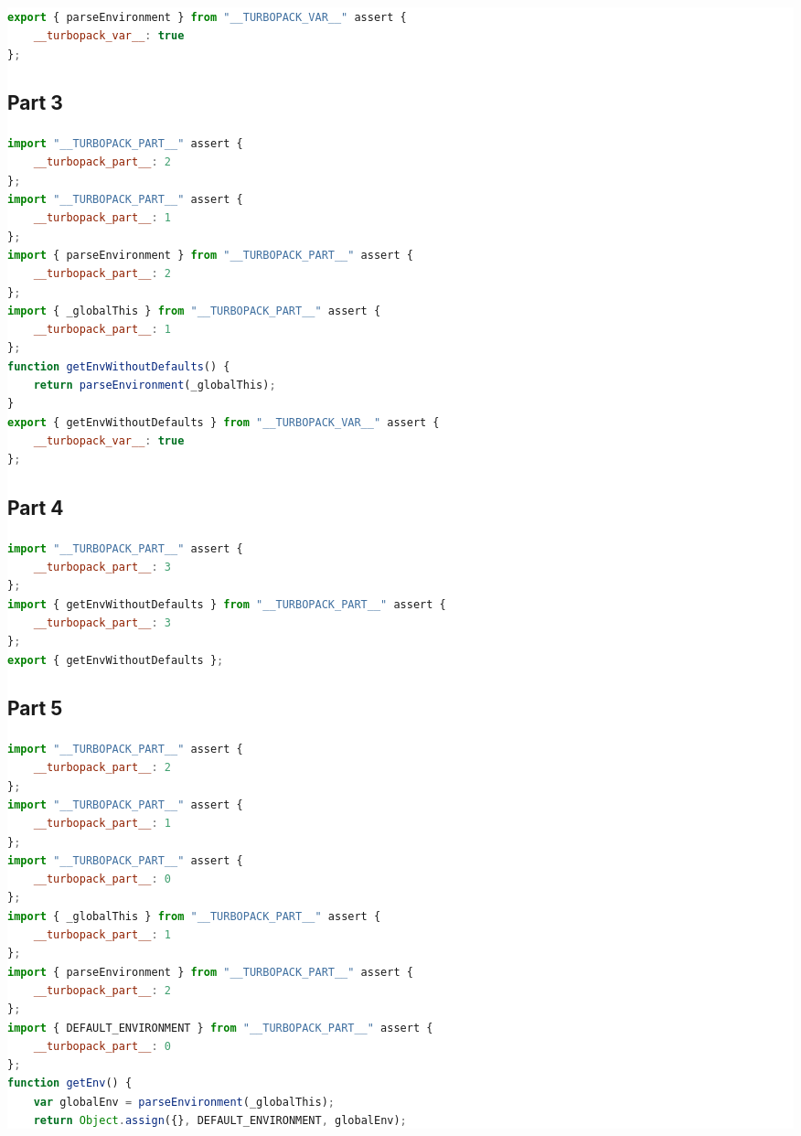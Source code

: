 ```js
export { parseEnvironment } from "__TURBOPACK_VAR__" assert {
    __turbopack_var__: true
};

```
## Part 3
```js
import "__TURBOPACK_PART__" assert {
    __turbopack_part__: 2
};
import "__TURBOPACK_PART__" assert {
    __turbopack_part__: 1
};
import { parseEnvironment } from "__TURBOPACK_PART__" assert {
    __turbopack_part__: 2
};
import { _globalThis } from "__TURBOPACK_PART__" assert {
    __turbopack_part__: 1
};
function getEnvWithoutDefaults() {
    return parseEnvironment(_globalThis);
}
export { getEnvWithoutDefaults } from "__TURBOPACK_VAR__" assert {
    __turbopack_var__: true
};

```
## Part 4
```js
import "__TURBOPACK_PART__" assert {
    __turbopack_part__: 3
};
import { getEnvWithoutDefaults } from "__TURBOPACK_PART__" assert {
    __turbopack_part__: 3
};
export { getEnvWithoutDefaults };

```
## Part 5
```js
import "__TURBOPACK_PART__" assert {
    __turbopack_part__: 2
};
import "__TURBOPACK_PART__" assert {
    __turbopack_part__: 1
};
import "__TURBOPACK_PART__" assert {
    __turbopack_part__: 0
};
import { _globalThis } from "__TURBOPACK_PART__" assert {
    __turbopack_part__: 1
};
import { parseEnvironment } from "__TURBOPACK_PART__" assert {
    __turbopack_part__: 2
};
import { DEFAULT_ENVIRONMENT } from "__TURBOPACK_PART__" assert {
    __turbopack_part__: 0
};
function getEnv() {
    var globalEnv = parseEnvironment(_globalThis);
    return Object.assign({}, DEFAULT_ENVIRONMENT, globalEnv);
```